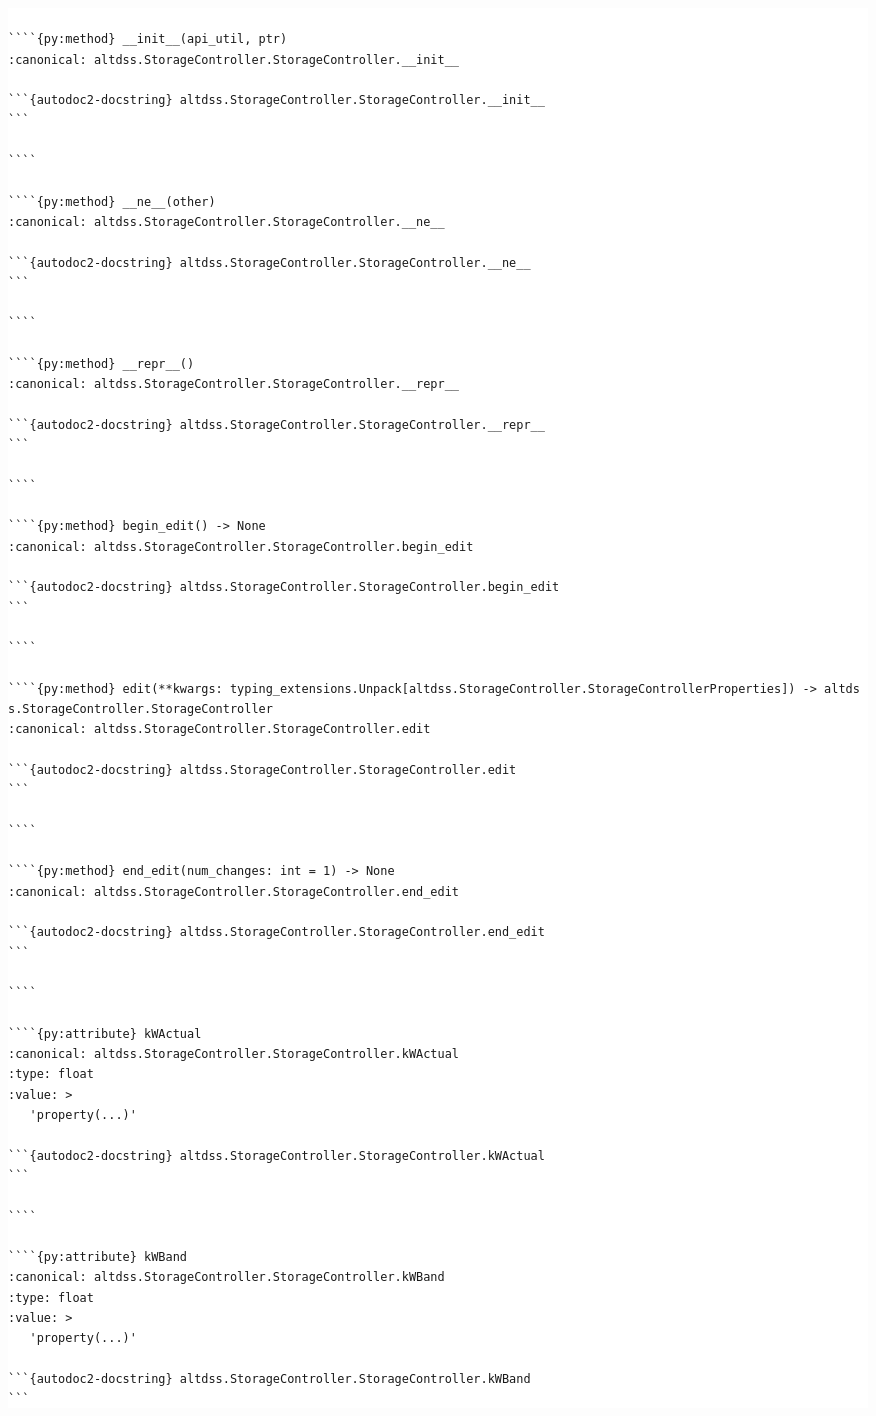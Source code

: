 `````{py:class} StorageController(api_util, ptr)

````{py:method} __init__(api_util, ptr)
:canonical: altdss.StorageController.StorageController.__init__

```{autodoc2-docstring} altdss.StorageController.StorageController.__init__
```

````

````{py:method} __ne__(other)
:canonical: altdss.StorageController.StorageController.__ne__

```{autodoc2-docstring} altdss.StorageController.StorageController.__ne__
```

````

````{py:method} __repr__()
:canonical: altdss.StorageController.StorageController.__repr__

```{autodoc2-docstring} altdss.StorageController.StorageController.__repr__
```

````

````{py:method} begin_edit() -> None
:canonical: altdss.StorageController.StorageController.begin_edit

```{autodoc2-docstring} altdss.StorageController.StorageController.begin_edit
```

````

````{py:method} edit(**kwargs: typing_extensions.Unpack[altdss.StorageController.StorageControllerProperties]) -> altdss.StorageController.StorageController
:canonical: altdss.StorageController.StorageController.edit

```{autodoc2-docstring} altdss.StorageController.StorageController.edit
```

````

````{py:method} end_edit(num_changes: int = 1) -> None
:canonical: altdss.StorageController.StorageController.end_edit

```{autodoc2-docstring} altdss.StorageController.StorageController.end_edit
```

````

````{py:attribute} kWActual
:canonical: altdss.StorageController.StorageController.kWActual
:type: float
:value: >
   'property(...)'

```{autodoc2-docstring} altdss.StorageController.StorageController.kWActual
```

````

````{py:attribute} kWBand
:canonical: altdss.StorageController.StorageController.kWBand
:type: float
:value: >
   'property(...)'

```{autodoc2-docstring} altdss.StorageController.StorageController.kWBand
```

`````